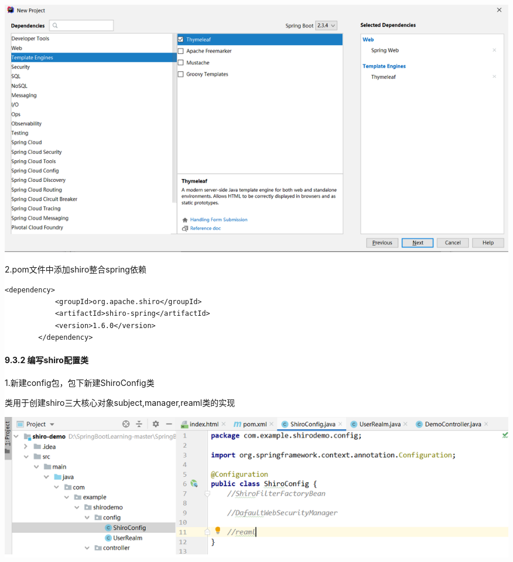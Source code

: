 ![](img/shiro-demo/s2.png)

2.pom文件中添加shiro整合spring依赖

```
<dependency>
            <groupId>org.apache.shiro</groupId>
            <artifactId>shiro-spring</artifactId>
            <version>1.6.0</version>
        </dependency>

```

#### 9.3.2 编写shiro配置类

1.新建config包，包下新建ShiroConfig类

  类用于创建shiro三大核心对象subject,manager,reaml类的实现

![](img/shiro-demo/s3.png)
